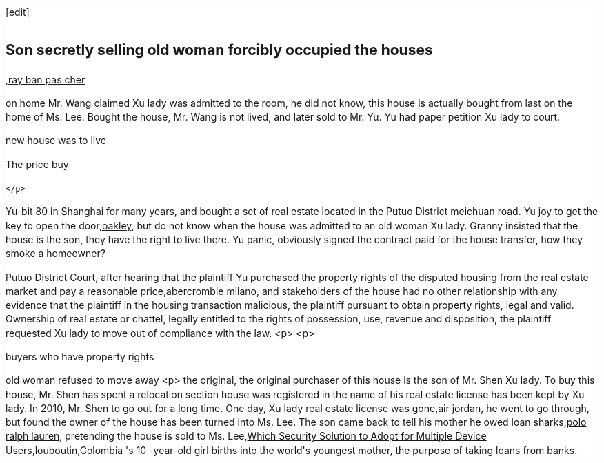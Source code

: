 [[edit](/index.php?title=User:Didjzydv&action=edit&section=1 "Edit section:
Son secretly selling old woman forcibly occupied the houses" )]

##  Son secretly selling old woman forcibly occupied the houses

,[ray ban pas cher](http://www.lunetteraybanboutiqueefr.com
"http://www.lunetteraybanboutiqueefr.com" )

on home Mr. Wang claimed Xu lady was admitted to the room, he did not know,
this house is actually bought from last on the home of Ms. Lee. Bought the
house, Mr. Wang is not lived, and later sold to Mr. Yu. Yu had paper petition
Xu lady to court.

new house was to live

The price buy

  

  

    
    
    </p> 
    

Yu-bit 80 in Shanghai for many years, and bought a set of real estate located
in the Putuo District meichuan road. Yu joy to get the key to open the
door,[oakley](http://www.lunetteoakleyfrboutique.com
"http://www.lunetteoakleyfrboutique.com" ), but do not know when the house was
admitted to an old woman Xu lady. Granny insisted that the house is the son,
they have the right to live there. Yu panic, obviously signed the contract
paid for the house transfer, how they smoke a homeowner?

  

Putuo District Court, after hearing that the plaintiff Yu purchased the
property rights of the disputed housing from the real estate market and pay a
reasonable price,[abercrombie
milano](http://www.abercrombiemilanoufficialeo.com
"http://www.abercrombiemilanoufficialeo.com" ), and stakeholders of the house
had no other relationship with any evidence that the plaintiff in the housing
transaction malicious, the plaintiff pursuant to obtain property rights, legal
and valid. Ownership of real estate or chattel, legally entitled to the rights
of possession, use, revenue and disposition, the plaintiff requested Xu lady
to move out of compliance with the law. &lt;p&gt; &lt;p&gt;

buyers who have property rights

old woman refused to move away &lt;p&gt; the original, the original purchaser
of this house is the son of Mr. Shen Xu lady. To buy this house, Mr. Shen has
spent a relocation section house was registered in the name of his real estate
license has been kept by Xu lady. In 2010, Mr. Shen to go out for a long time.
One day, Xu lady real estate license was gone,[air
jordan](http://www.airjordansenlignefr.com
"http://www.airjordansenlignefr.com" ), he went to go through, but found the
owner of the house has been turned into Ms. Lee. The son came back to tell his
mother he owed loan sharks,[polo ralph
lauren](http://www.achataralphlaurenpascher.com
"http://www.achataralphlaurenpascher.com" ), pretending the house is sold to
Ms. Lee,[Which Security Solution to Adopt for Multiple Device
Users](http://bbs.niu.biz.ps/thread-3536-1-1.html
"http://bbs.niu.biz.ps/thread-3536-1-1.html"
),[louboutin](http://www.christianlouboutineumagasin.com
"http://www.christianlouboutineumagasin.com" ),[Colombia 's 10 -year-old girl
births into the world's youngest
mother](http://315litest.gotoip4.com/bbs/viewthread.php?tid=697&extra=
"http://315litest.gotoip4.com/bbs/viewthread.php?tid=697&extra=" ), the
purpose of taking loans from banks.
